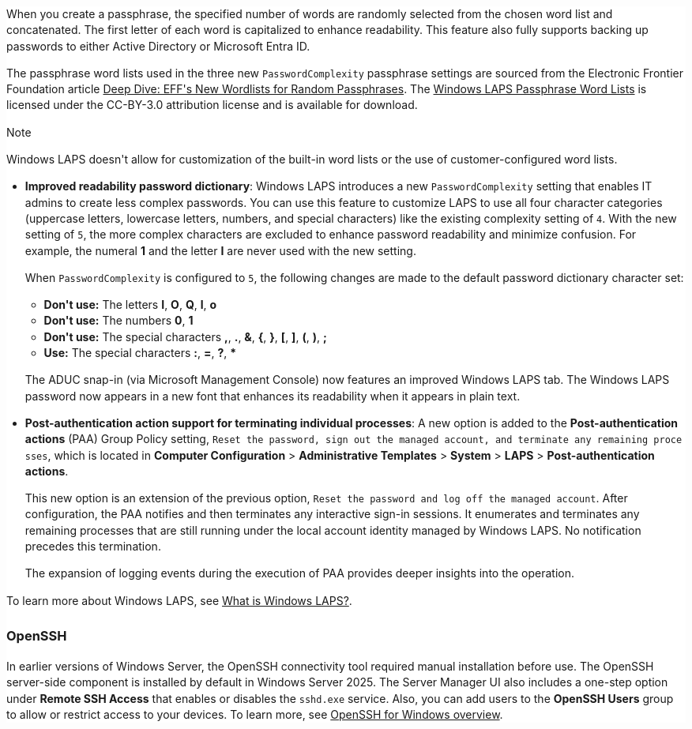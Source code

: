   When you create a passphrase, the specified number of words are randomly selected from the chosen word list and concatenated. The first letter of each word is capitalized to enhance readability. This feature also fully supports backing up passwords to either Active Directory or Microsoft Entra ID.

  The passphrase word lists used in the three new `PasswordComplexity` passphrase settings are sourced from the Electronic Frontier Foundation article [Deep Dive: EFF's New Wordlists for Random Passphrases](https://www.eff.org/deeplinks/2016/07/new-wordlists-random-passphrases). The [Windows LAPS Passphrase Word Lists](https://go.microsoft.com/fwlink/?linkid=2255471) is licensed under the CC-BY-3.0 attribution license and is available for download.

  > [!NOTE]
  > Windows LAPS doesn't allow for customization of the built-in word lists or the use of customer-configured word lists.

- **Improved readability password dictionary**: Windows LAPS introduces a new `PasswordComplexity` setting that enables IT admins to create less complex passwords. You can use this feature to customize LAPS to use all four character categories (uppercase letters, lowercase letters, numbers, and special characters) like the existing complexity setting of `4`. With the new setting of `5`, the more complex characters are excluded to enhance password readability and minimize confusion. For example, the numeral **1** and the letter **I** are never used with the new setting.

  When `PasswordComplexity` is configured to `5`, the following changes are made to the default password dictionary character set:

  - **Don't use:** The letters **I**, **O**, **Q**, **l**, **o**
  - **Don't use:** The numbers **0**, **1**
  - **Don't use:** The special characters **,**, **.**, **&**, **{**, **}**, **[**, **]**, **(**, **)**, **;**
  - **Use:** The special characters **:**, **=**, **?**, **\***

  The ADUC snap-in (via Microsoft Management Console) now features an improved Windows LAPS tab. The Windows LAPS password now appears in a new font that enhances its readability when it appears in plain text.

- **Post-authentication action support for terminating individual processes**: A new option is added to the **Post-authentication actions** (PAA) Group Policy setting, `Reset the password, sign out the managed account, and terminate any remaining processes`, which is located in **Computer Configuration** > **Administrative Templates** > **System** > **LAPS** > **Post-authentication actions**.

  This new option is an extension of the previous option, `Reset the password and log off the managed account`. After configuration, the PAA notifies and then terminates any interactive sign-in sessions. It enumerates and terminates any remaining processes that are still running under the local account identity managed by Windows LAPS. No notification precedes this termination.

  The expansion of logging events during the execution of PAA provides deeper insights into the operation.

To learn more about Windows LAPS, see [What is Windows LAPS?](/windows-server/identity/laps/laps-overview).

### OpenSSH

In earlier versions of Windows Server, the OpenSSH connectivity tool required manual installation before use. The OpenSSH server-side component is installed by default in Windows Server 2025. The Server Manager UI also includes a one-step option under **Remote SSH Access** that enables or disables the `sshd.exe` service. Also, you can add users to the **OpenSSH Users** group to allow or restrict access to your devices. To learn more, see [OpenSSH for Windows overview](/windows-server/administration/openssh/openssh_overview).
